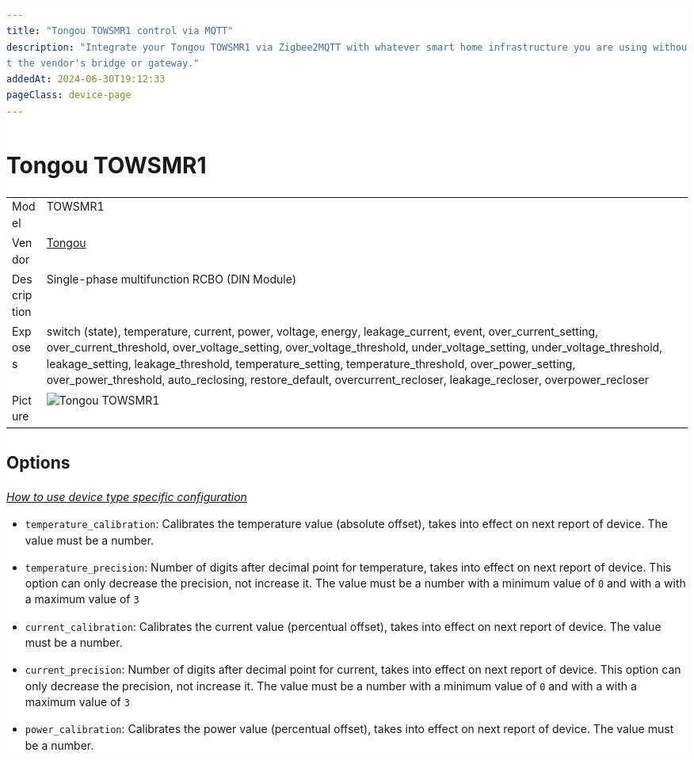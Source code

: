 ```yaml
---
title: "Tongou TOWSMR1 control via MQTT"
description: "Integrate your Tongou TOWSMR1 via Zigbee2MQTT with whatever smart home infrastructure you are using without the vendor's bridge or gateway."
addedAt: 2024-06-30T19:12:33
pageClass: device-page
---
```








# Tongou TOWSMR1

|     |     |
|-----|-----|
| Model | TOWSMR1  |
| Vendor  | [Tongou](/supported-devices/#v=Tongou)  |
| Description | Single-phase multifunction RCBO (DIN Module) |
| Exposes | switch (state), temperature, current, power, voltage, energy, leakage_current, event, over_current_setting, over_current_threshold, over_voltage_setting, over_voltage_threshold, under_voltage_setting, under_voltage_threshold, leakage_setting, leakage_threshold, temperature_setting, temperature_threshold, over_power_setting, over_power_threshold, auto_reclosing, restore_default, overcurrent_recloser, leakage_recloser, overpower_recloser |
| Picture | ![Tongou TOWSMR1](https://www.zigbee2mqtt.io/images/devices/TOWSMR1.png) |









## Options
*[How to use device type specific configuration](../guide/configuration/devices-groups.md#specific-device-options)*

* `temperature_calibration`: Calibrates the temperature value (absolute offset), takes into effect on next report of device. The value must be a number.

* `temperature_precision`: Number of digits after decimal point for temperature, takes into effect on next report of device. This option can only decrease the precision, not increase it. The value must be a number with a minimum value of `0` and with a with a maximum value of `3`

* `current_calibration`: Calibrates the current value (percentual offset), takes into effect on next report of device. The value must be a number.

* `current_precision`: Number of digits after decimal point for current, takes into effect on next report of device. This option can only decrease the precision, not increase it. The value must be a number with a minimum value of `0` and with a with a maximum value of `3`

* `power_calibration`: Calibrates the power value (percentual offset), takes into effect on next report of device. The value must be a number.
